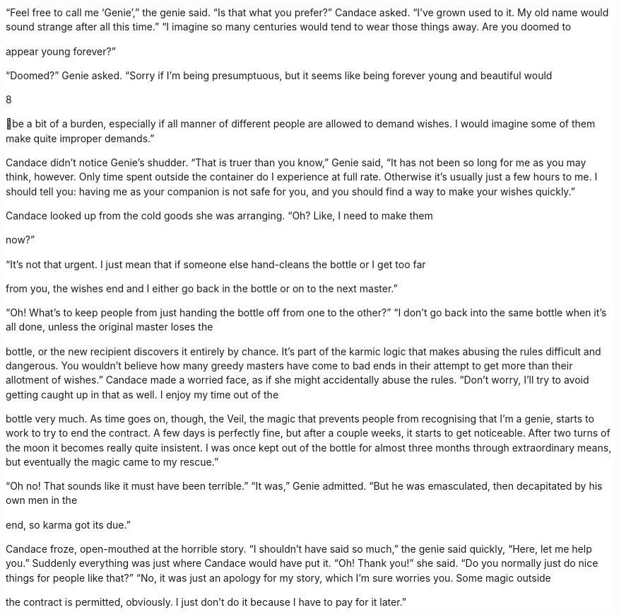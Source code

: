 “Feel free to call me ‘Genie’,” the genie said.
“Is that what you prefer?” Candace asked.
“I’ve grown used to it. My old name would sound strange after all this time.”
“I imagine so many centuries would tend to wear those things away. Are you doomed to 

appear young forever?”

“Doomed?” Genie asked.
“Sorry if I’m being presumptuous, but it seems like being forever young and beautiful would 

8

be a bit of a burden, especially if all manner of different people are allowed to demand wishes. I 
would imagine some of them make quite improper demands.”

Candace didn’t notice Genie’s shudder.
“That is truer than you know,” Genie said, “It has not been so long for me as you may think, 
however. Only time spent outside the container do I experience at full rate. Otherwise it’s usually 
just a few hours to me. I should tell you: having me as your companion is not safe for you, and 
you should find a way to make your wishes quickly.”

Candace looked up from the cold goods she was arranging. “Oh? Like, I need to make them 

now?”

“It’s not that urgent. I just mean that if someone else hand-cleans the bottle or I get too far 

from you, the wishes end and I either go back in the bottle or on to the next master.”

“Oh! What’s to keep people from just handing the bottle off from one to the other?”
“I don’t go back into the same bottle when it’s all done, unless the original master loses the 

bottle, or the new recipient discovers it entirely by chance. It’s part of the karmic logic that 
makes abusing the rules difficult and dangerous. You wouldn’t believe how many greedy masters 
have come to bad ends in their attempt to get more than their allotment of wishes.”
Candace made a worried face, as if she might accidentally abuse the rules.
“Don’t worry, I’ll try to avoid getting caught up in that as well. I enjoy my time out of the 

bottle very much. As time goes on, though,  the Veil, the magic that prevents people from 
recognising that I’m a genie, starts to work to try to end the contract. A few days is perfectly fine, 
but after a couple weeks, it starts to get noticeable. After two turns of the moon it becomes really 
quite insistent. I was once kept out of the bottle for almost three months through extraordinary 
means, but eventually the magic came to my rescue.”

“Oh no! That sounds like it must have been terrible.”
“It was,” Genie admitted. “But he was emasculated, then decapitated by his own men in the 

end, so karma got its due.”

Candace froze, open-mouthed at the horrible story.
“I shouldn’t have said so much,” the genie said quickly, “Here, let me help you.”
Suddenly everything was just where Candace would have put it.
“Oh! Thank you!” she said. “Do you normally just do nice things for people like that?”
“No, it was just an apology for my story, which I’m sure worries you. Some magic outside 

the contract is permitted, obviously. I just don’t do it because I have to pay for it later.”
